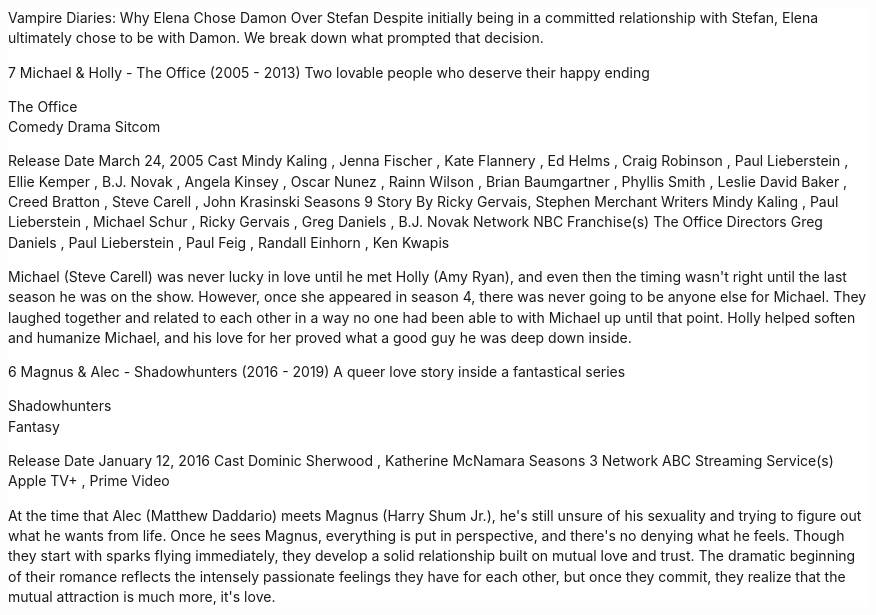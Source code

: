  
 Vampire Diaries: Why Elena Chose Damon Over Stefan 
Despite initially being in a committed relationship with Stefan, Elena ultimately chose to be with Damon. We break down what prompted that decision.








 7  Michael &amp; Holly - The Office (2005 - 2013) 
Two lovable people who deserve their happy ending
        

  The Office  
Comedy
Drama
Sitcom



  Release Date    March 24, 2005     Cast    Mindy Kaling , Jenna Fischer , Kate Flannery , Ed Helms , Craig Robinson , Paul Lieberstein , Ellie Kemper , B.J. Novak , Angela Kinsey , Oscar Nunez , Rainn Wilson , Brian Baumgartner , Phyllis Smith , Leslie David Baker , Creed Bratton , Steve Carell , John Krasinski     Seasons    9     Story By    Ricky Gervais, Stephen Merchant     Writers    Mindy Kaling , Paul Lieberstein , Michael Schur , Ricky Gervais , Greg Daniels , B.J. Novak     Network    NBC     Franchise(s)    The Office     Directors    Greg Daniels , Paul Lieberstein , Paul Feig , Randall Einhorn , Ken Kwapis    


Michael (Steve Carell) was never lucky in love until he met Holly (Amy Ryan), and even then the timing wasn&#39;t right until the last season he was on the show. However, once she appeared in season 4, there was never going to be anyone else for Michael. They laughed together and related to each other in a way no one had been able to with Michael up until that point. Holly helped soften and humanize Michael, and his love for her proved what a good guy he was deep down inside.





 6  Magnus &amp; Alec - Shadowhunters (2016 - 2019) 
A queer love story inside a fantastical series
        

  Shadowhunters  
Fantasy



  Release Date    January 12, 2016     Cast    Dominic Sherwood , Katherine McNamara     Seasons    3     Network    ABC     Streaming Service(s)    Apple TV&#43; , Prime Video    


At the time that Alec (Matthew Daddario) meets Magnus (Harry Shum Jr.), he&#39;s still unsure of his sexuality and trying to figure out what he wants from life. Once he sees Magnus, everything is put in perspective, and there&#39;s no denying what he feels. Though they start with sparks flying immediately, they develop a solid relationship built on mutual love and trust. The dramatic beginning of their romance reflects the intensely passionate feelings they have for each other, but once they commit, they realize that the mutual attraction is much more, it&#39;s love.



